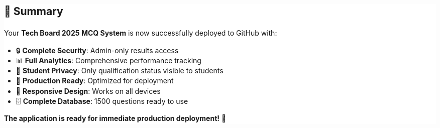 ## 🎯 Summary

Your **Tech Board 2025 MCQ System** is now successfully deployed to GitHub with:

- 🔒 **Complete Security**: Admin-only results access
- 📊 **Full Analytics**: Comprehensive performance tracking
- 🎯 **Student Privacy**: Only qualification status visible to students
- 🚀 **Production Ready**: Optimized for deployment
- 📱 **Responsive Design**: Works on all devices
- 🗄️ **Complete Database**: 1500 questions ready to use

**The application is ready for immediate production deployment!** 🎉